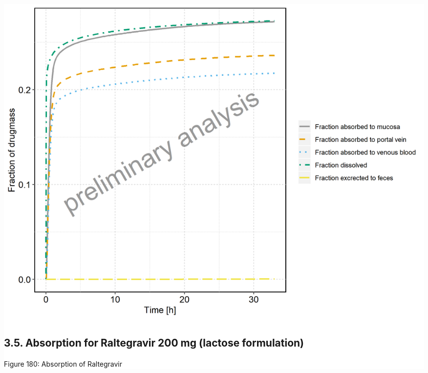 ![](Absorption/Raltegravir%20100%20mg%20(lactose%20formulation)-Raltegravir.png)


## 3.5. Absorption for Raltegravir 200 mg (lactose formulation)


Figure 180: Absorption of Raltegravir

